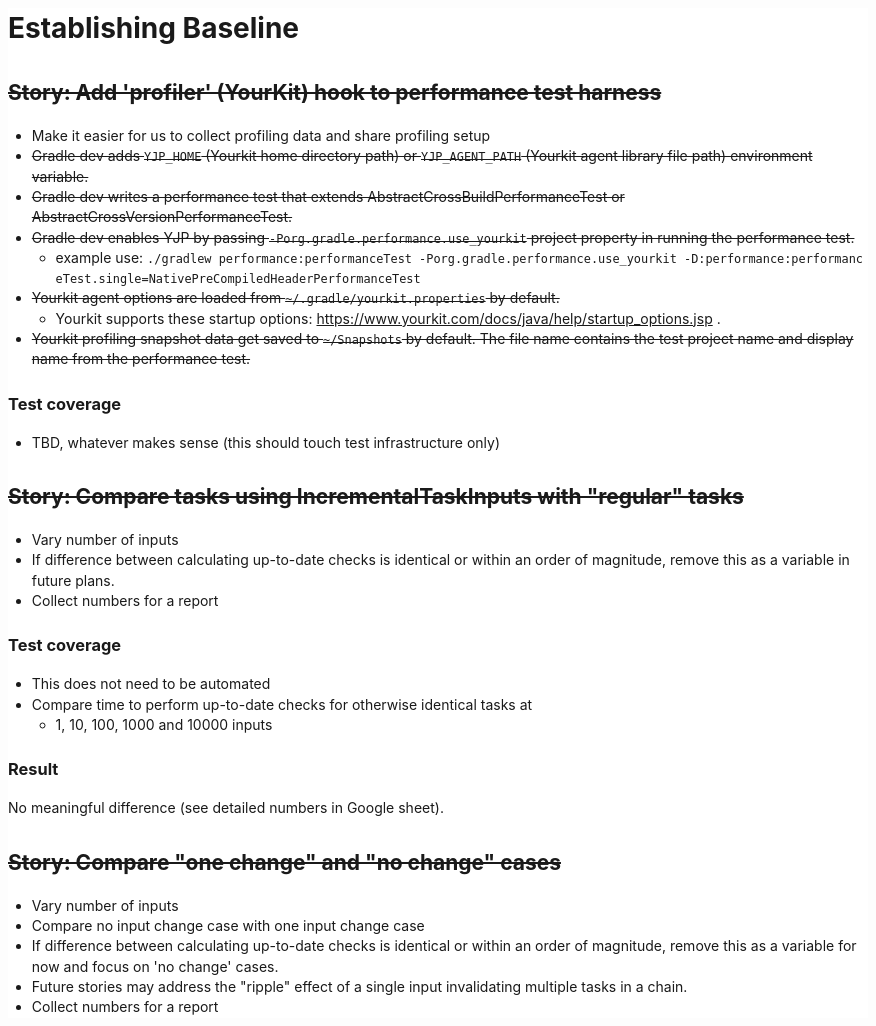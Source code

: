 # Establishing Baseline

## ~~Story: Add 'profiler' (YourKit) hook to performance test harness~~

- Make it easier for us to collect profiling data and share profiling setup
- ~~Gradle dev adds `YJP_HOME` (Yourkit home directory path) or `YJP_AGENT_PATH` (Yourkit agent library file path) environment variable.~~
- ~~Gradle dev writes a performance test that extends AbstractCrossBuildPerformanceTest or AbstractCrossVersionPerformanceTest.~~
- ~~Gradle dev enables YJP by passing `-Porg.gradle.performance.use_yourkit` project property in running the performance test.~~
  - example use: `./gradlew performance:performanceTest -Porg.gradle.performance.use_yourkit -D:performance:performanceTest.single=NativePreCompiledHeaderPerformanceTest`
- ~~Yourkit agent options are loaded from `~/.gradle/yourkit.properties` by default.~~
  - Yourkit supports these startup options: https://www.yourkit.com/docs/java/help/startup_options.jsp .
- ~~Yourkit profiling snapshot data get saved to `~/Snapshots` by default. The file name contains the test project name and display name from the performance test.~~

### Test coverage

- TBD, whatever makes sense (this should touch test infrastructure only)

## ~~Story: Compare tasks using IncrementalTaskInputs with "regular" tasks~~

- Vary number of inputs
- If difference between calculating up-to-date checks is identical or within an order of magnitude, remove this as a variable in future plans.
- Collect numbers for a report

### Test coverage

- This does not need to be automated
- Compare time to perform up-to-date checks for otherwise identical tasks at
   - 1, 10, 100, 1000 and 10000 inputs

### Result

No meaningful difference (see detailed numbers in Google sheet).

## ~~Story: Compare "one change" and "no change" cases~~

- Vary number of inputs
- Compare no input change case with one input change case
- If difference between calculating up-to-date checks is identical or within an order of magnitude, remove this as a variable for now and focus on 'no change' cases.
- Future stories may address the "ripple" effect of a single input invalidating multiple tasks in a chain.
- Collect numbers for a report
